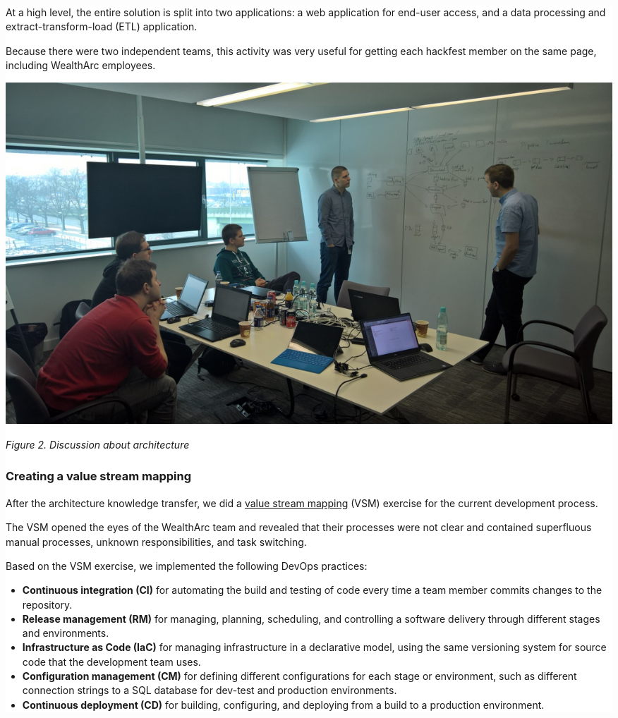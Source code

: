 At a high level, the entire solution is split into two applications: a web application for end-user access, and a data processing and extract-transform-load (ETL) application.

Because there were two independent teams, this activity was very useful for getting each hackfest member on the same page, including WealthArc employees. 

![Discussion about architecture](./images/architecture-discussion.jpg)

*Figure 2. Discussion about architecture*

### Creating a value stream mapping

After the architecture knowledge transfer, we did a [value stream mapping](https://en.wikipedia.org/wiki/Value_stream_mapping) (VSM) exercise for the current development process.

The VSM opened the eyes of the WealthArc team and revealed that their processes were not clear and contained superfluous manual processes, unknown responsibilities, and task switching.

Based on the VSM exercise, we implemented the following DevOps practices:

* **Continuous integration (CI)** for automating the build and testing of code every time a team member commits changes to the repository.
* **Release management (RM)** for managing, planning, scheduling, and controlling a software delivery through different stages and environments.
* **Infrastructure as Code (IaC)** for managing infrastructure in a declarative model, using the same versioning system for source code that the development team uses.
* **Configuration management (CM)** for defining different configurations for each stage or environment, such as different connection strings to a SQL database for dev-test and production environments.
* **Continuous deployment (CD)** for building, configuring, and deploying from a build to a production environment.
